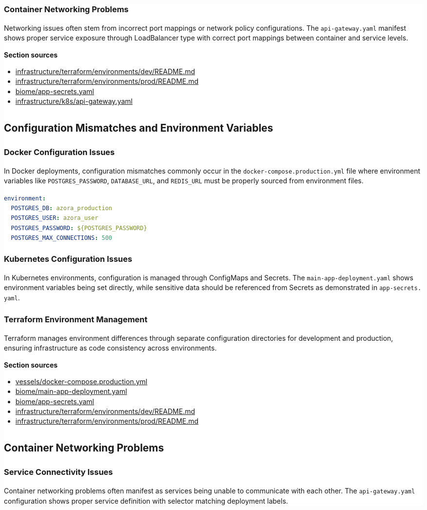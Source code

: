 ### Container Networking Problems
Networking issues often stem from incorrect port mappings or network policy configurations. The `api-gateway.yaml` manifest shows proper service exposure through LoadBalancer type with correct port mappings between container and service levels.

**Section sources**
- [infrastructure/terraform/environments/dev/README.md](file://infrastructure/terraform/environments/dev/README.md)
- [infrastructure/terraform/environments/prod/README.md](file://infrastructure/terraform/environments/prod/README.md)
- [biome/app-secrets.yaml](file://biome/app-secrets.yaml)
- [infrastructure/k8s/api-gateway.yaml](file://infrastructure/k8s/api-gateway.yaml)

## Configuration Mismatches and Environment Variables

### Docker Configuration Issues
In Docker deployments, configuration mismatches commonly occur in the `docker-compose.production.yml` file where environment variables like `POSTGRES_PASSWORD`, `DATABASE_URL`, and `REDIS_URL` must be properly sourced from environment files.

```yaml
environment:
  POSTGRES_DB: azora_production
  POSTGRES_USER: azora_user
  POSTGRES_PASSWORD: ${POSTGRES_PASSWORD}
  POSTGRES_MAX_CONNECTIONS: 500
```

### Kubernetes Configuration Issues
In Kubernetes environments, configuration is managed through ConfigMaps and Secrets. The `main-app-deployment.yaml` shows environment variables being set directly, while sensitive data should be referenced from Secrets as demonstrated in `app-secrets.yaml`.

### Terraform Environment Management
Terraform manages environment differences through separate configuration directories for development and production, ensuring infrastructure as code consistency across environments.

**Section sources**
- [vessels/docker-compose.production.yml](file://vessels/docker-compose.production.yml)
- [biome/main-app-deployment.yaml](file://biome/main-app-deployment.yaml)
- [biome/app-secrets.yaml](file://biome/app-secrets.yaml)
- [infrastructure/terraform/environments/dev/README.md](file://infrastructure/terraform/environments/dev/README.md)
- [infrastructure/terraform/environments/prod/README.md](file://infrastructure/terraform/environments/prod/README.md)

## Container Networking Problems

### Service Connectivity Issues
Container networking problems often manifest as services being unable to communicate with each other. The `api-gateway.yaml` configuration shows proper service definition with selector matching deployment labels.
